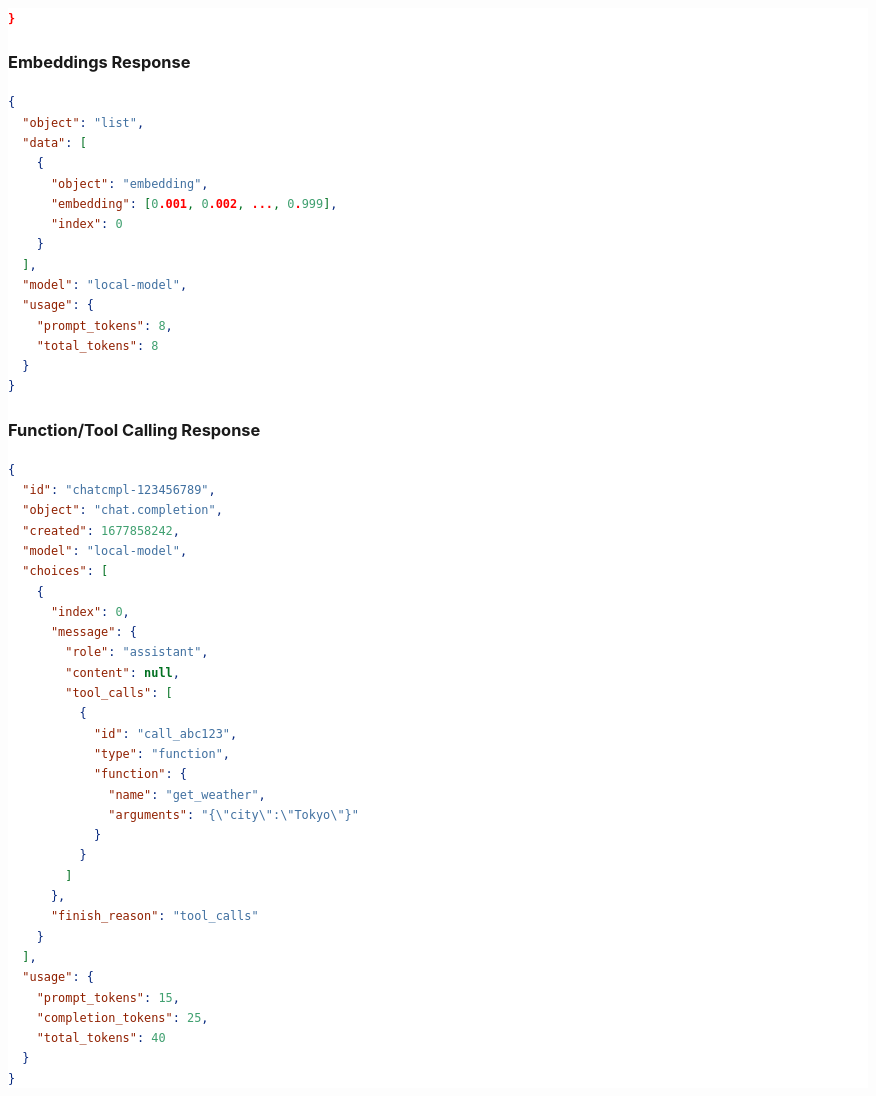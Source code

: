 ```json
}
```

### Embeddings Response

```json
{
  "object": "list",
  "data": [
    {
      "object": "embedding",
      "embedding": [0.001, 0.002, ..., 0.999],
      "index": 0
    }
  ],
  "model": "local-model",
  "usage": {
    "prompt_tokens": 8,
    "total_tokens": 8
  }
}
```

### Function/Tool Calling Response

```json
{
  "id": "chatcmpl-123456789",
  "object": "chat.completion",
  "created": 1677858242,
  "model": "local-model",
  "choices": [
    {
      "index": 0,
      "message": {
        "role": "assistant",
        "content": null,
        "tool_calls": [
          {
            "id": "call_abc123",
            "type": "function",
            "function": {
              "name": "get_weather",
              "arguments": "{\"city\":\"Tokyo\"}"
            }
          }
        ]
      },
      "finish_reason": "tool_calls"
    }
  ],
  "usage": {
    "prompt_tokens": 15,
    "completion_tokens": 25,
    "total_tokens": 40
  }
}
```
